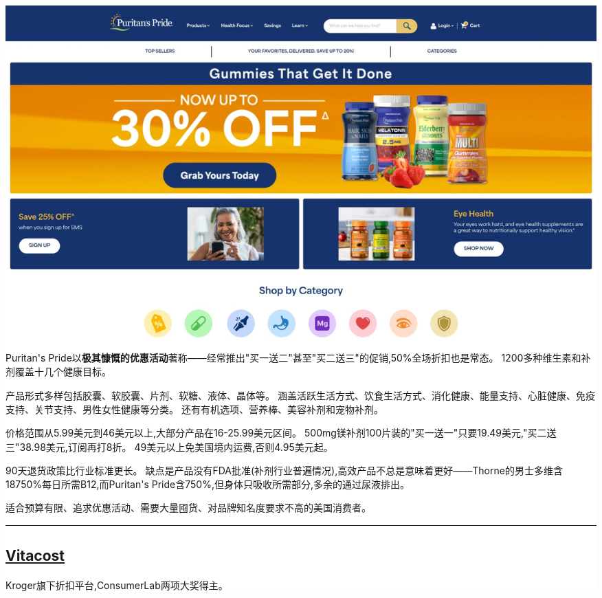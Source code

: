 ![Puritan's Pride Screenshot](image/puritan.webp)


Puritan's Pride以**极其慷慨的优惠活动**著称——经常推出"买一送二"甚至"买二送三"的促销,50%全场折扣也是常态。 1200多种维生素和补剂覆盖十几个健康目标。

产品形式多样包括胶囊、软胶囊、片剂、软糖、液体、晶体等。 涵盖活跃生活方式、饮食生活方式、消化健康、能量支持、心脏健康、免疫支持、关节支持、男性女性健康等分类。 还有有机选项、营养棒、美容补剂和宠物补剂。

价格范围从5.99美元到46美元以上,大部分产品在16-25.99美元区间。 500mg镁补剂100片装的"买一送一"只要19.49美元,"买二送三"38.98美元,订阅再打8折。 49美元以上免美国境内运费,否则4.95美元起。

90天退货政策比行业标准更长。 缺点是产品没有FDA批准(补剂行业普遍情况),高效产品不总是意味着更好——Thorne的男士多维含18750%每日所需B12,而Puritan's Pride含750%,但身体只吸收所需部分,多余的通过尿液排出。

适合预算有限、追求优惠活动、需要大量囤货、对品牌知名度要求不高的美国消费者。

***

## **[Vitacost](https://www.vitacost.com)**

Kroger旗下折扣平台,ConsumerLab两项大奖得主。

